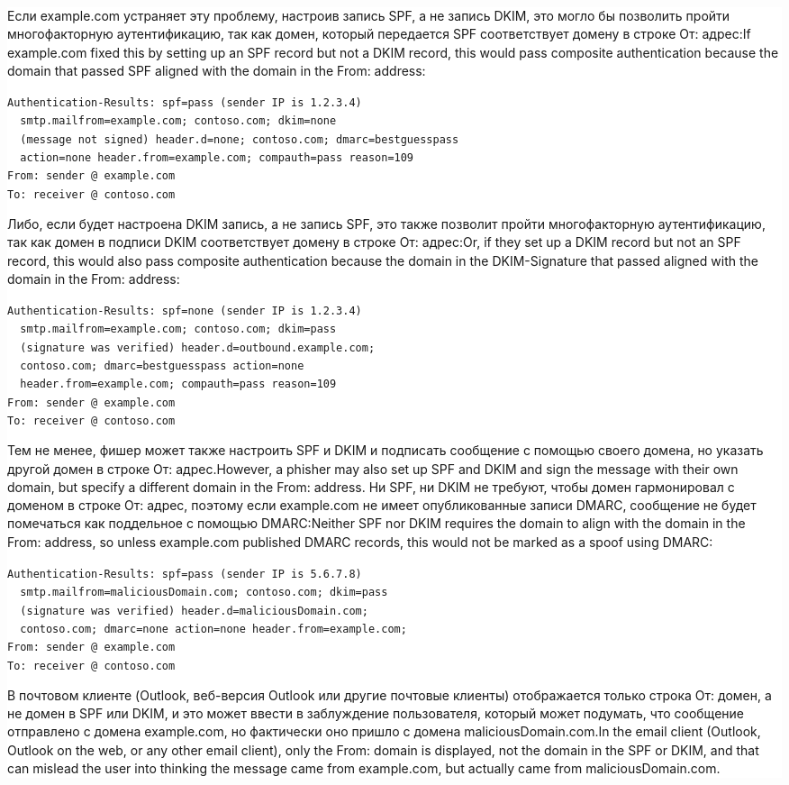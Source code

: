 <span data-ttu-id="39fe2-219">Если example.com устраняет эту проблему, настроив запись SPF, а не запись DKIM, это могло бы позволить пройти многофакторную аутентификацию, так как домен, который передается SPF соответствует домену в строке От: адрес:</span><span class="sxs-lookup"><span data-stu-id="39fe2-219">If example.com fixed this by setting up an SPF record but not a DKIM record, this would pass composite authentication because the domain that passed SPF aligned with the domain in the From: address:</span></span> 
  
```
Authentication-Results: spf=pass (sender IP is 1.2.3.4)
  smtp.mailfrom=example.com; contoso.com; dkim=none
  (message not signed) header.d=none; contoso.com; dmarc=bestguesspass
  action=none header.from=example.com; compauth=pass reason=109
From: sender @ example.com
To: receiver @ contoso.com
```

<span data-ttu-id="39fe2-220">Либо, если будет настроена DKIM запись, а не запись SPF, это также позволит пройти многофакторную аутентификацию, так как домен в подписи DKIM соответствует домену в строке От: адрес:</span><span class="sxs-lookup"><span data-stu-id="39fe2-220">Or, if they set up a DKIM record but not an SPF record, this would also pass composite authentication because the domain in the DKIM-Signature that passed aligned with the domain in the From: address:</span></span> 
  
```
Authentication-Results: spf=none (sender IP is 1.2.3.4)
  smtp.mailfrom=example.com; contoso.com; dkim=pass
  (signature was verified) header.d=outbound.example.com;
  contoso.com; dmarc=bestguesspass action=none
  header.from=example.com; compauth=pass reason=109
From: sender @ example.com
To: receiver @ contoso.com
```

<span data-ttu-id="39fe2-221">Тем не менее, фишер может также настроить SPF и DKIM и подписать сообщение с помощью своего домена, но указать другой домен в строке От: адрес.</span><span class="sxs-lookup"><span data-stu-id="39fe2-221">However, a phisher may also set up SPF and DKIM and sign the message with their own domain, but specify a different domain in the From: address.</span></span> <span data-ttu-id="39fe2-222">Ни SPF, ни DKIM не требуют, чтобы домен гармонировал с доменом в строке От: адрес, поэтому если example.com не имеет опубликованные записи DMARC, сообщение не будет помечаться как поддельное с помощью DMARC:</span><span class="sxs-lookup"><span data-stu-id="39fe2-222">Neither SPF nor DKIM requires the domain to align with the domain in the From: address, so unless example.com published DMARC records, this would not be marked as a spoof using DMARC:</span></span> 
  
```
Authentication-Results: spf=pass (sender IP is 5.6.7.8)
  smtp.mailfrom=maliciousDomain.com; contoso.com; dkim=pass
  (signature was verified) header.d=maliciousDomain.com;
  contoso.com; dmarc=none action=none header.from=example.com;
From: sender @ example.com
To: receiver @ contoso.com
```

<span data-ttu-id="39fe2-223">В почтовом клиенте (Outlook, веб-версия Outlook или другие почтовые клиенты) отображается только строка От: домен, а не домен в SPF или DKIM, и это может ввести в заблуждение пользователя, который может подумать, что сообщение отправлено с домена example.com, но фактически оно пришло с домена maliciousDomain.com.</span><span class="sxs-lookup"><span data-stu-id="39fe2-223">In the email client (Outlook, Outlook on the web, or any other email client), only the From: domain is displayed, not the domain in the SPF or DKIM, and that can mislead the user into thinking the message came from example.com, but actually came from maliciousDomain.com.</span></span>
  